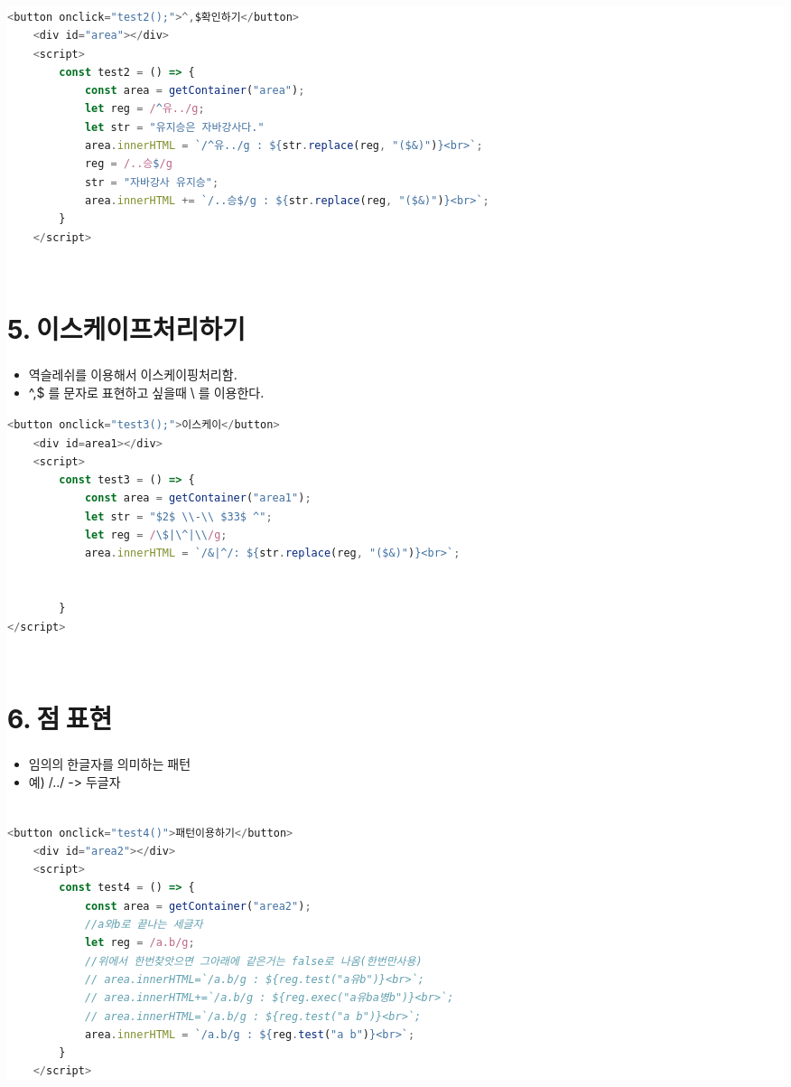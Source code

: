 ```javascript
<button onclick="test2();">^,$확인하기</button>
    <div id="area"></div>
    <script>
        const test2 = () => {
            const area = getContainer("area");
            let reg = /^유../g;
            let str = "유지승은 자바강사다."
            area.innerHTML = `/^유../g : ${str.replace(reg, "($&)")}<br>`;
            reg = /..승$/g
            str = "자바강사 유지승";
            area.innerHTML += `/..승$/g : ${str.replace(reg, "($&)")}<br>`;
        }
    </script>
```

<br/>

# 5. 이스케이프처리하기

- 역슬레쉬를 이용해서 이스케이핑처리함.
- ^,$ 를 문자로 표현하고 싶을때 \ 를 이용한다.

```javascript
<button onclick="test3();">이스케이</button>
    <div id=area1></div>
    <script>
        const test3 = () => {
            const area = getContainer("area1");
            let str = "$2$ \\-\\ $33$ ^";
            let reg = /\$|\^|\\/g;
            area.innerHTML = `/&|^/: ${str.replace(reg, "($&)")}<br>`;


        }
</script>
```

<br/>


# 6. 점 표현
- 임의의 한글자를 의미하는 패턴
- 예) /../ -> 두글자

```javascript

<button onclick="test4()">패턴이용하기</button>
    <div id="area2"></div>
    <script>
        const test4 = () => {
            const area = getContainer("area2");
            //a와b로 끝나는 세글자
            let reg = /a.b/g;
            //위에서 한번찾앗으면 그아래에 같은거는 false로 나옴(한번만사용)
            // area.innerHTML=`/a.b/g : ${reg.test("a유b")}<br>`;
            // area.innerHTML+=`/a.b/g : ${reg.exec("a유ba병b")}<br>`;
            // area.innerHTML=`/a.b/g : ${reg.test("a b")}<br>`;
            area.innerHTML = `/a.b/g : ${reg.test("a b")}<br>`;
        }
    </script>
```

